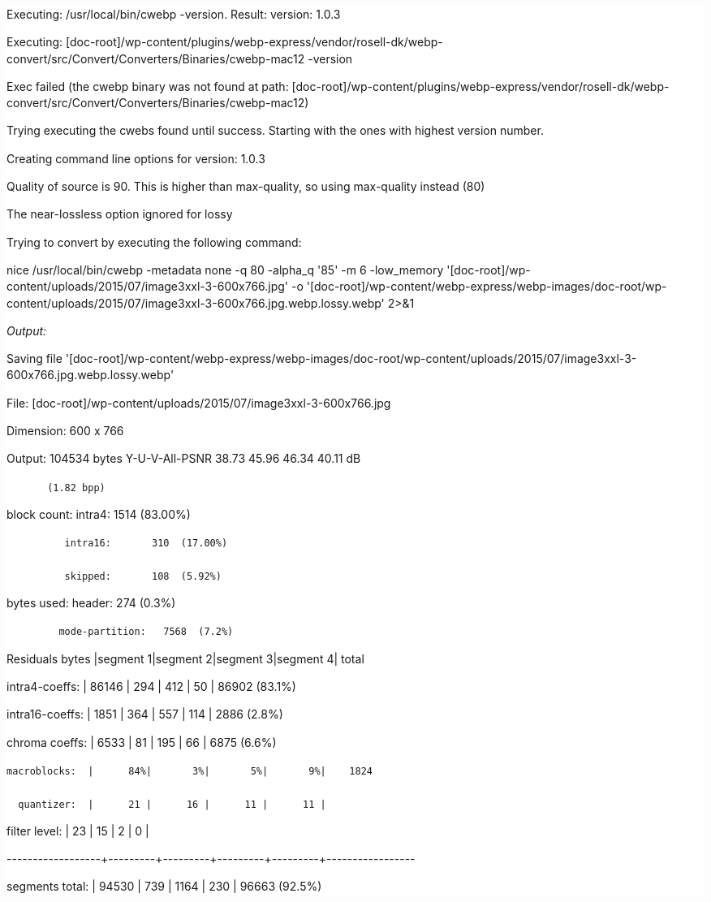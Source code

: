 Executing: /usr/local/bin/cwebp -version. Result: version: 1.0.3

Executing: [doc-root]/wp-content/plugins/webp-express/vendor/rosell-dk/webp-convert/src/Convert/Converters/Binaries/cwebp-mac12 -version

Exec failed (the cwebp binary was not found at path: [doc-root]/wp-content/plugins/webp-express/vendor/rosell-dk/webp-convert/src/Convert/Converters/Binaries/cwebp-mac12)

Trying executing the cwebs found until success. Starting with the ones with highest version number.

Creating command line options for version: 1.0.3

Quality of source is 90. This is higher than max-quality, so using max-quality instead (80)

The near-lossless option ignored for lossy

Trying to convert by executing the following command:

nice /usr/local/bin/cwebp -metadata none -q 80 -alpha_q '85' -m 6 -low_memory '[doc-root]/wp-content/uploads/2015/07/image3xxl-3-600x766.jpg' -o '[doc-root]/wp-content/webp-express/webp-images/doc-root/wp-content/uploads/2015/07/image3xxl-3-600x766.jpg.webp.lossy.webp' 2>&1


*Output:* 

Saving file '[doc-root]/wp-content/webp-express/webp-images/doc-root/wp-content/uploads/2015/07/image3xxl-3-600x766.jpg.webp.lossy.webp'

File:      [doc-root]/wp-content/uploads/2015/07/image3xxl-3-600x766.jpg

Dimension: 600 x 766

Output:    104534 bytes Y-U-V-All-PSNR 38.73 45.96 46.34   40.11 dB

           (1.82 bpp)

block count:  intra4:       1514  (83.00%)

              intra16:       310  (17.00%)

              skipped:       108  (5.92%)

bytes used:  header:            274  (0.3%)

             mode-partition:   7568  (7.2%)

 Residuals bytes  |segment 1|segment 2|segment 3|segment 4|  total

  intra4-coeffs:  |   86146 |     294 |     412 |      50 |   86902  (83.1%)

 intra16-coeffs:  |    1851 |     364 |     557 |     114 |    2886  (2.8%)

  chroma coeffs:  |    6533 |      81 |     195 |      66 |    6875  (6.6%)

    macroblocks:  |      84%|       3%|       5%|       9%|    1824

      quantizer:  |      21 |      16 |      11 |      11 |

   filter level:  |      23 |      15 |       2 |       0 |

------------------+---------+---------+---------+---------+-----------------

 segments total:  |   94530 |     739 |    1164 |     230 |   96663  (92.5%)

